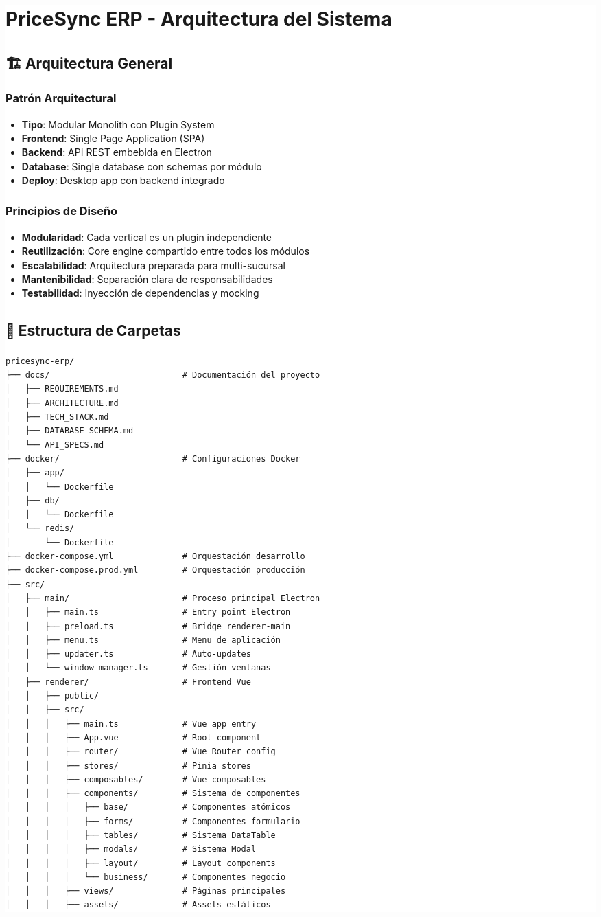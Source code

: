 # PriceSync ERP - Arquitectura del Sistema

## 🏗️ Arquitectura General

### Patrón Arquitectural
- **Tipo**: Modular Monolith con Plugin System
- **Frontend**: Single Page Application (SPA)
- **Backend**: API REST embebida en Electron
- **Database**: Single database con schemas por módulo
- **Deploy**: Desktop app con backend integrado

### Principios de Diseño
- **Modularidad**: Cada vertical es un plugin independiente
- **Reutilización**: Core engine compartido entre todos los módulos
- **Escalabilidad**: Arquitectura preparada para multi-sucursal
- **Mantenibilidad**: Separación clara de responsabilidades
- **Testabilidad**: Inyección de dependencias y mocking

## 📁 Estructura de Carpetas

```
pricesync-erp/
├── docs/                           # Documentación del proyecto
│   ├── REQUIREMENTS.md
│   ├── ARCHITECTURE.md  
│   ├── TECH_STACK.md
│   ├── DATABASE_SCHEMA.md
│   └── API_SPECS.md
├── docker/                         # Configuraciones Docker
│   ├── app/
│   │   └── Dockerfile
│   ├── db/
│   │   └── Dockerfile
│   └── redis/
│       └── Dockerfile
├── docker-compose.yml              # Orquestación desarrollo
├── docker-compose.prod.yml         # Orquestación producción
├── src/
│   ├── main/                       # Proceso principal Electron
│   │   ├── main.ts                 # Entry point Electron
│   │   ├── preload.ts              # Bridge renderer-main
│   │   ├── menu.ts                 # Menu de aplicación
│   │   ├── updater.ts              # Auto-updates
│   │   └── window-manager.ts       # Gestión ventanas
│   ├── renderer/                   # Frontend Vue
│   │   ├── public/
│   │   ├── src/
│   │   │   ├── main.ts             # Vue app entry
│   │   │   ├── App.vue             # Root component
│   │   │   ├── router/             # Vue Router config
│   │   │   ├── stores/             # Pinia stores
│   │   │   ├── composables/        # Vue composables
│   │   │   ├── components/         # Sistema de componentes
│   │   │   │   ├── base/           # Componentes atómicos
│   │   │   │   ├── forms/          # Componentes formulario
│   │   │   │   ├── tables/         # Sistema DataTable
│   │   │   │   ├── modals/         # Sistema Modal
│   │   │   │   ├── layout/         # Layout components
│   │   │   │   └── business/       # Componentes negocio
│   │   │   ├── views/              # Páginas principales
│   │   │   ├── assets/             # Assets estáticos
```
